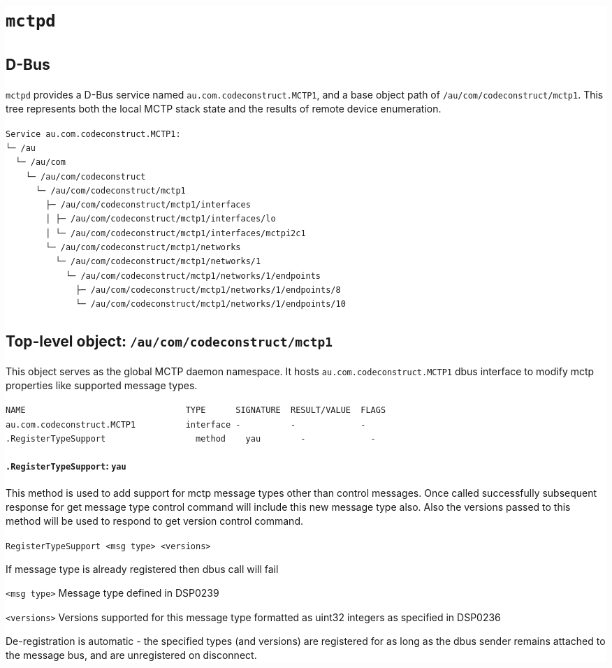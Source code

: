 # `mctpd`

## D-Bus

`mctpd` provides a D-Bus service named `au.com.codeconstruct.MCTP1`, and a base
object path of `/au/com/codeconstruct/mctp1`. This tree represents both the
local MCTP stack state and the results of remote device enumeration.

```
Service au.com.codeconstruct.MCTP1:
└─ /au
  └─ /au/com
    └─ /au/com/codeconstruct
      └─ /au/com/codeconstruct/mctp1
        ├─ /au/com/codeconstruct/mctp1/interfaces
        │ ├─ /au/com/codeconstruct/mctp1/interfaces/lo
        │ └─ /au/com/codeconstruct/mctp1/interfaces/mctpi2c1
        └─ /au/com/codeconstruct/mctp1/networks
          └─ /au/com/codeconstruct/mctp1/networks/1
            └─ /au/com/codeconstruct/mctp1/networks/1/endpoints
              ├─ /au/com/codeconstruct/mctp1/networks/1/endpoints/8
              └─ /au/com/codeconstruct/mctp1/networks/1/endpoints/10
```


## Top-level object: `/au/com/codeconstruct/mctp1`

This object serves as the global MCTP daemon namespace.
It hosts `au.com.codeconstruct.MCTP1` dbus interface to modify mctp properties like
supported message types.
```
NAME                                TYPE      SIGNATURE  RESULT/VALUE  FLAGS
au.com.codeconstruct.MCTP1          interface -          -             -
.RegisterTypeSupport                  method    yau        -             -
```

#### `.RegisterTypeSupport`: `yau`

This method is used to add support for mctp message types other than control
messages. Once called successfully subsequent response for get message type
control command will include this new message type also. Also the versions
passed to this method will be used to respond to get version control command.

`RegisterTypeSupport <msg type> <versions>`

If message type is already registered then dbus call will fail

`<msg type>` Message type defined in DSP0239

`<versions>` Versions supported for this message type formatted as uint32 integers as
specified in DSP0236

De-registration is automatic - the specified types (and versions) are registered
for as long as the dbus sender remains attached to the message bus, and are
unregistered on disconnect.
